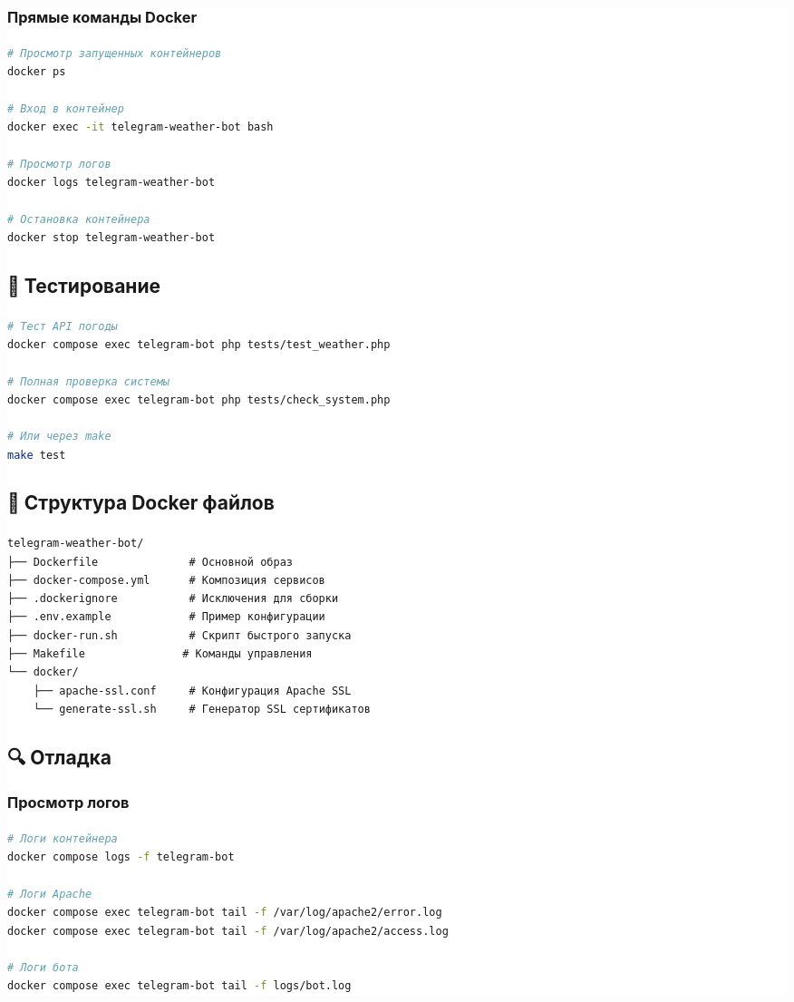 ### Прямые команды Docker

```bash
# Просмотр запущенных контейнеров
docker ps

# Вход в контейнер
docker exec -it telegram-weather-bot bash

# Просмотр логов
docker logs telegram-weather-bot

# Остановка контейнера
docker stop telegram-weather-bot
```

## 🧪 Тестирование

```bash
# Тест API погоды
docker compose exec telegram-bot php tests/test_weather.php

# Полная проверка системы
docker compose exec telegram-bot php tests/check_system.php

# Или через make
make test
```

## 📁 Структура Docker файлов

```
telegram-weather-bot/
├── Dockerfile              # Основной образ
├── docker-compose.yml      # Композиция сервисов
├── .dockerignore           # Исключения для сборки
├── .env.example            # Пример конфигурации
├── docker-run.sh           # Скрипт быстрого запуска
├── Makefile               # Команды управления
└── docker/
    ├── apache-ssl.conf     # Конфигурация Apache SSL
    └── generate-ssl.sh     # Генератор SSL сертификатов
```

## 🔍 Отладка

### Просмотр логов

```bash
# Логи контейнера
docker compose logs -f telegram-bot

# Логи Apache
docker compose exec telegram-bot tail -f /var/log/apache2/error.log
docker compose exec telegram-bot tail -f /var/log/apache2/access.log

# Логи бота
docker compose exec telegram-bot tail -f logs/bot.log
```
